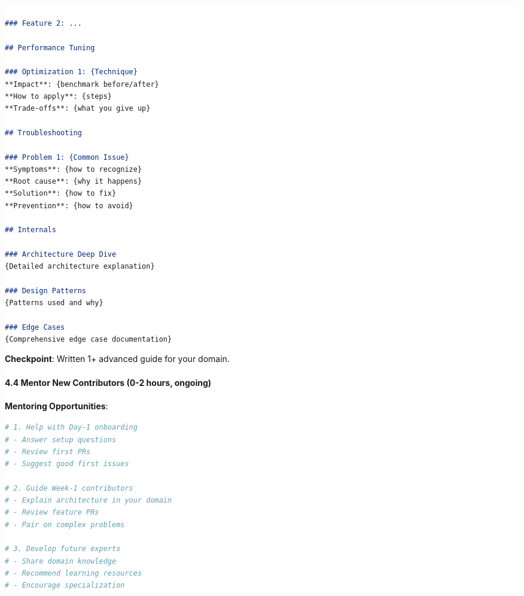 ```markdown

### Feature 2: ...

## Performance Tuning

### Optimization 1: {Technique}
**Impact**: {benchmark before/after}
**How to apply**: {steps}
**Trade-offs**: {what you give up}

## Troubleshooting

### Problem 1: {Common Issue}
**Symptoms**: {how to recognize}
**Root cause**: {why it happens}
**Solution**: {how to fix}
**Prevention**: {how to avoid}

## Internals

### Architecture Deep Dive
{Detailed architecture explanation}

### Design Patterns
{Patterns used and why}

### Edge Cases
{Comprehensive edge case documentation}
```

**Checkpoint**: Written 1+ advanced guide for your domain.

#### 4.4 Mentor New Contributors (0-2 hours, ongoing)

**Mentoring Opportunities**:

```bash
# 1. Help with Day-1 onboarding
# - Answer setup questions
# - Review first PRs
# - Suggest good first issues

# 2. Guide Week-1 contributors
# - Explain architecture in your domain
# - Review feature PRs
# - Pair on complex problems

# 3. Develop future experts
# - Share domain knowledge
# - Recommend learning resources
# - Encourage specialization
```
